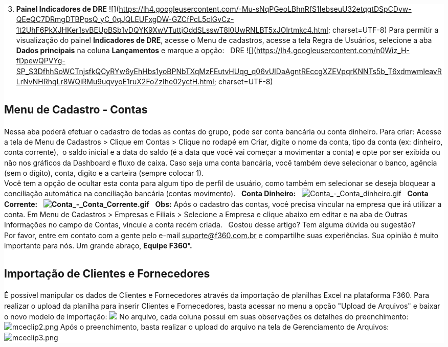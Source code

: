 3. **Painel Indicadores de DRE**
![](https://lh4.googleusercontent.com/-Mu-sNqPGeoLBhnRfS1IebseuU32etqgtDSpCDvw-QEeQC7DRmgDTBPpsQ_yC_0qJQLEUFxgDW-GZCfPcL5clGvCz-1t2UhF6PkXJHKer1svBEUpBSb1vDQYK9XwVTuttjOddSLsswT8l0UwRNLBT5xJOlrtmkc4.html; charset=UTF-8)
Para permitir a visualização do painel **Indicadores de DRE**, acesse o Menu de cadastros, acesse a tela Regra de Usuários, selecione a aba **Dados principais** na coluna **Lançamentos** e marque a opção:
 
DRE
![](https://lh4.googleusercontent.com/n0Wiz_H-fDpewQPVYg-SP_S3DfhhSoWCTnjsfkQCyRYw6yEhHbs1yoBPNbTXqMzFEutvHUqg_q06vUIDaAgntREccgXZEVpqrKNNTs5b_T6xdmwmleavRLrNvNHRhqLr8WQiRMu9uqvyoE1ruX2FoZzIhe02yctH.html; charset=UTF-8)

## Menu de Cadastro - Contas 

Nessa aba poderá efetuar o cadastro de todas as contas do grupo, pode ser conta bancária ou conta dinheiro.
Para criar: Acesse a tela de Menu de Cadastros > Clique em Contas > Clique no rodapé em Criar, digite o nome da conta, tipo da conta (ex: dinheiro, conta corrente),  o saldo inicial e a data do saldo (é a data que você vai começar a movimentar a conta) e opte por ser exibida ou não nos gráficos da Dashboard e fluxo de caixa.
Caso seja uma conta bancária, você também deve selecionar o banco, agência (sem o dígito), conta, digito e a carteira (sempre colocar 1).   
Você tem a opção de ocultar esta conta para algum tipo de perfil de usuário, como também em selecionar se deseja bloquear a conciliação automática na conciliação bancária (contas movimento).
 
**Conta Dinheiro:**
 
![Conta_-_Conta_dinheiro.gif](https://f360.zendesk.com//hc/article_attachments/360092782974/Conta_-_Conta_dinheiro.gif)
 
**Conta Corrente:**
 
**![Conta_-_Conta_Corrente.gif](https://f360.zendesk.com//hc/article_attachments/360092783014/Conta_-_Conta_Corrente.gif)**
 
**Obs:** Após o cadastro das contas, você precisa vincular na empresa que irá utilizar a conta.
Em Menu de Cadastros > Empresas e Filiais > Selecione a Empresa e clique abaixo em editar e na aba de Outras Informações no campo de Contas, vincule a conta recém criada.
 
Gostou desse artigo? Tem alguma dúvida ou sugestão?  
Por favor, entre em contato com a gente pelo e-mail [suporte@f360.com.br](mailto:suporte@f360.com.br) e compartilhe suas experiências. Sua opinião é muito importante para nós.
Um grande abraço,
**Equipe F360°.**

## Importação de Clientes e Fornecedores

É possível manipular os dados de Clientes e Fornecedores através da importação de planilhas Excel na plataforma F360.
Para realizar o upload da planilha para inserir Clientes e Fornecedores, basta acessar no menu a opção "Upload de Arquivos" e baixar o novo modelo de importação:
![](https://f360.zendesk.com//hc/article_attachments/21411437256855.png)
No arquivo, cada coluna possui em suas observações os detalhes do preenchimento:
![mceclip2.png](https://f360.zendesk.com//hc/article_attachments/8030784760471.png)
Após o preenchimento, basta realizar o upload do arquivo na tela de Gerenciamento de Arquivos:
![mceclip3.png](https://f360.zendesk.com//hc/article_attachments/8030825861911.png)
 